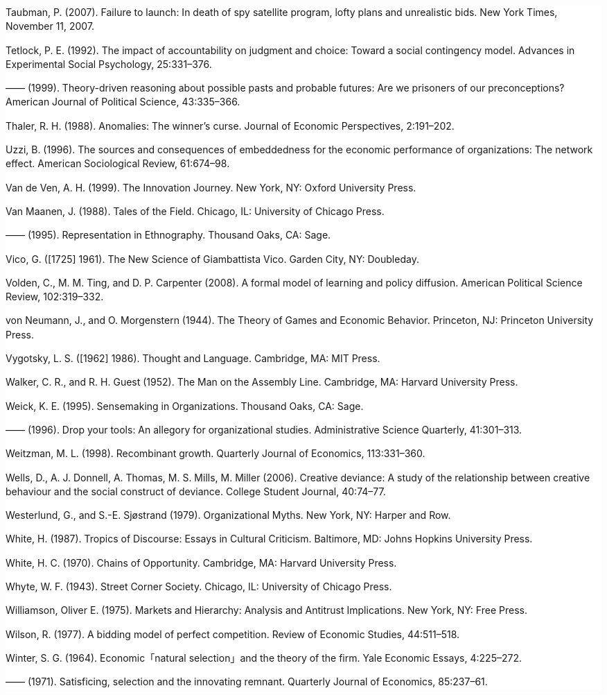 Taubman, P. (2007). Failure to launch: In death of spy satellite program, lofty plans and unrealistic bids. New York Times, November 11, 2007.

Tetlock, P. E. (1992). The impact of accountability on judgment and choice: Toward a social contingency model. Advances in Experimental Social Psychology, 25:331–376.

—— (1999). Theory-driven reasoning about possible pasts and probable futures: Are we prisoners of our preconceptions? American Journal of Political Science, 43:335–366.

Thaler, R. H. (1988). Anomalies: The winner’s curse. Journal of Economic Perspectives, 2:191–202.

Uzzi, B. (1996). The sources and consequences of embeddedness for the economic performance of organizations: The network effect. American Sociological Review, 61:674–98.

Van de Ven, A. H. (1999). The Innovation Journey. New York, NY: Oxford University Press.

Van Maanen, J. (1988). Tales of the Field. Chicago, IL: University of Chicago Press.

—— (1995). Representation in Ethnography. Thousand Oaks, CA: Sage.

Vico, G. ([1725] 1961). The New Science of Giambattista Vico. Garden City, NY: Doubleday.

Volden, C., M. M. Ting, and D. P. Carpenter (2008). A formal model of learning and policy diffusion. American Political Science Review, 102:319–332.

von Neumann, J., and O. Morgenstern (1944). The Theory of Games and Economic Behavior. Princeton, NJ: Princeton University Press.

Vygotsky, L. S. ([1962] 1986). Thought and Language. Cambridge, MA: MIT Press.

Walker, C. R., and R. H. Guest (1952). The Man on the Assembly Line. Cambridge, MA: Harvard University Press.

Weick, K. E. (1995). Sensemaking in Organizations. Thousand Oaks, CA: Sage.

—— (1996). Drop your tools: An allegory for organizational studies. Administrative Science Quarterly, 41:301–313.

Weitzman, M. L. (1998). Recombinant growth. Quarterly Journal of Economics, 113:331–360.

Wells, D., A. J. Donnell, A. Thomas, M. S. Mills, M. Miller (2006). Creative deviance: A study of the relationship between creative behaviour and the social construct of deviance. College Student Journal, 40:74–77.

Westerlund, G., and S.-E. Sjøstrand (1979). Organizational Myths. New York, NY: Harper and Row.

White, H. (1987). Tropics of Discourse: Essays in Cultural Criticism. Baltimore, MD: Johns Hopkins University Press.

White, H. C. (1970). Chains of Opportunity. Cambridge, MA: Harvard University Press.

Whyte, W. F. (1943). Street Corner Society. Chicago, IL: University of Chicago Press.

Williamson, Oliver E. (1975). Markets and Hierarchy: Analysis and Antitrust Implications. New York, NY: Free Press.

Wilson, R. (1977). A bidding model of perfect competition. Review of Economic Studies, 44:511–518.

Winter, S. G. (1964). Economic「natural selection」and the theory of the firm. Yale Economic Essays, 4:225–272.

—— (1971). Satisficing, selection and the innovating remnant. Quarterly Journal of Economics, 85:237–61.
